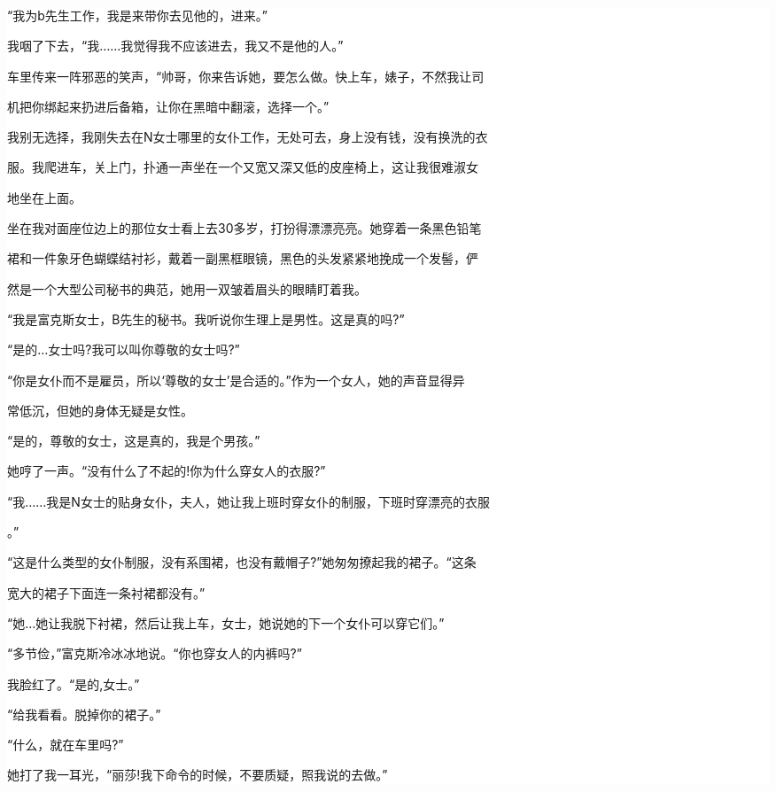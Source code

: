 “我为b先生工作，我是来带你去见他的，进来。”



我咽了下去，“我……我觉得我不应该进去，我又不是他的人。”

车里传来一阵邪恶的笑声，“帅哥，你来告诉她，要怎么做。快上车，婊子，不然我让司

机把你绑起来扔进后备箱，让你在黑暗中翻滚，选择一个。”

我别无选择，我刚失去在N女士哪里的女仆工作，无处可去，身上没有钱，没有换洗的衣

服。我爬进车，关上门，扑通一声坐在一个又宽又深又低的皮座椅上，这让我很难淑女

地坐在上面。



坐在我对面座位边上的那位女士看上去30多岁，打扮得漂漂亮亮。她穿着一条黑色铅笔

裙和一件象牙色蝴蝶结衬衫，戴着一副黑框眼镜，黑色的头发紧紧地挽成一个发髻，俨

然是一个大型公司秘书的典范，她用一双皱着眉头的眼睛盯着我。

“我是富克斯女士，B先生的秘书。我听说你生理上是男性。这是真的吗?”

“是的…女士吗?我可以叫你尊敬的女士吗?”



“你是女仆而不是雇员，所以‘尊敬的女士’是合适的。”作为一个女人，她的声音显得异

常低沉，但她的身体无疑是女性。



“是的，尊敬的女士，这是真的，我是个男孩。”



她哼了一声。“没有什么了不起的!你为什么穿女人的衣服?”



“我……我是N女士的贴身女仆，夫人，她让我上班时穿女仆的制服，下班时穿漂亮的衣服

。”



“这是什么类型的女仆制服，没有系围裙，也没有戴帽子?”她匆匆撩起我的裙子。“这条

宽大的裙子下面连一条衬裙都没有。”

“她…她让我脱下衬裙，然后让我上车，女士，她说她的下一个女仆可以穿它们。”

“多节俭，”富克斯冷冰冰地说。“你也穿女人的内裤吗?”

我脸红了。“是的,女士。”



“给我看看。脱掉你的裙子。”

“什么，就在车里吗?”



她打了我一耳光，“丽莎!我下命令的时候，不要质疑，照我说的去做。”

